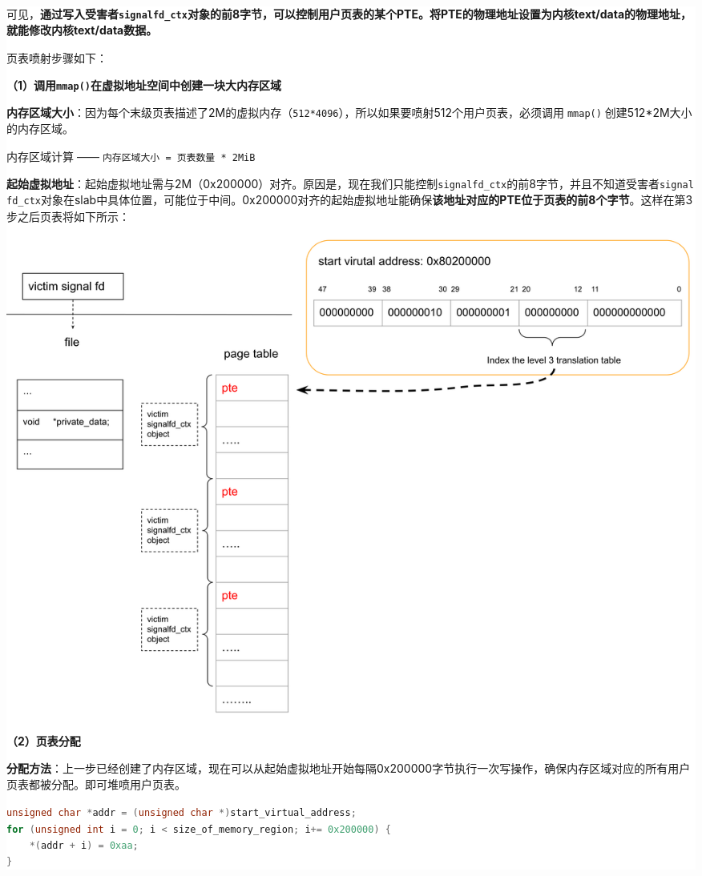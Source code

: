 可见，**通过写入受害者`signalfd_ctx`对象的前8字节，可以控制用户页表的某个PTE。将PTE的物理地址设置为内核text/data的物理地址，就能修改内核text/data数据。**

页表喷射步骤如下：

**（1）调用`mmap()`在虚拟地址空间中创建一块大内存区域**

**内存区域大小**：因为每个末级页表描述了2M的虚拟内存（`512*4096`），所以如果要喷射512个用户页表，必须调用 `mmap()` 创建512*2M大小的内存区域。

内存区域计算 —— `内存区域大小 = 页表数量 * 2MiB`

**起始虚拟地址**：起始虚拟地址需与2M（0x200000）对齐。原因是，现在我们只能控制`signalfd_ctx`的前8字节，并且不知道受害者`signalfd_ctx`对象在slab中具体位置，可能位于中间。0x200000对齐的起始虚拟地址能确保**该地址对应的PTE位于页表的前8个字节**。这样在第3步之后页表将如下所示：

![pic11_start_virtual_address](/images/posts/Dirty-Pagetable/pic11_start_virtual_address.svg)

**（2）页表分配**

**分配方法**：上一步已经创建了内存区域，现在可以从起始虚拟地址开始每隔0x200000字节执行一次写操作，确保内存区域对应的所有用户页表都被分配。即可堆喷用户页表。

```c
unsigned char *addr = (unsigned char *)start_virtual_address;
for (unsigned int i = 0; i < size_of_memory_region; i+= 0x200000) {
    *(addr + i) = 0xaa;
}
```
